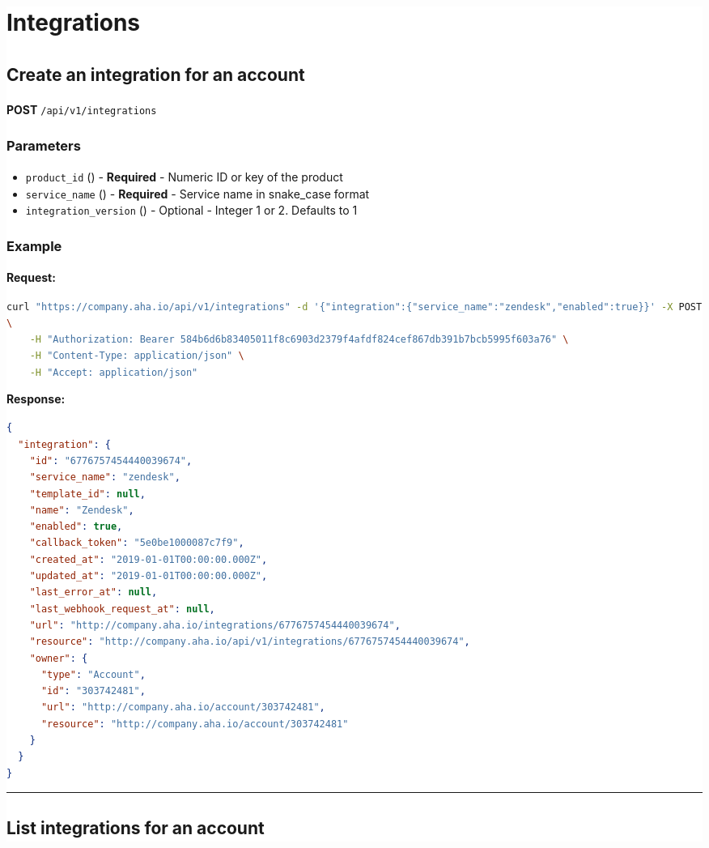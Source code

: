 # Integrations

## Create an integration for an account

**POST** `/api/v1/integrations`

### Parameters
- `product_id` () - **Required** - Numeric ID or key of the product
- `service_name` () - **Required** - Service name in snake_case format
- `integration_version` () - Optional - Integer 1 or 2. Defaults to 1

### Example
**Request:**
```bash
curl "https://company.aha.io/api/v1/integrations" -d '{"integration":{"service_name":"zendesk","enabled":true}}' -X POST \
	-H "Authorization: Bearer 584b6d6b83405011f8c6903d2379f4afdf824cef867db391b7bcb5995f603a76" \
	-H "Content-Type: application/json" \
	-H "Accept: application/json"
```

**Response:**
```json
{
  "integration": {
    "id": "6776757454440039674",
    "service_name": "zendesk",
    "template_id": null,
    "name": "Zendesk",
    "enabled": true,
    "callback_token": "5e0be1000087c7f9",
    "created_at": "2019-01-01T00:00:00.000Z",
    "updated_at": "2019-01-01T00:00:00.000Z",
    "last_error_at": null,
    "last_webhook_request_at": null,
    "url": "http://company.aha.io/integrations/6776757454440039674",
    "resource": "http://company.aha.io/api/v1/integrations/6776757454440039674",
    "owner": {
      "type": "Account",
      "id": "303742481",
      "url": "http://company.aha.io/account/303742481",
      "resource": "http://company.aha.io/account/303742481"
    }
  }
}
```

---

## List integrations for an account
